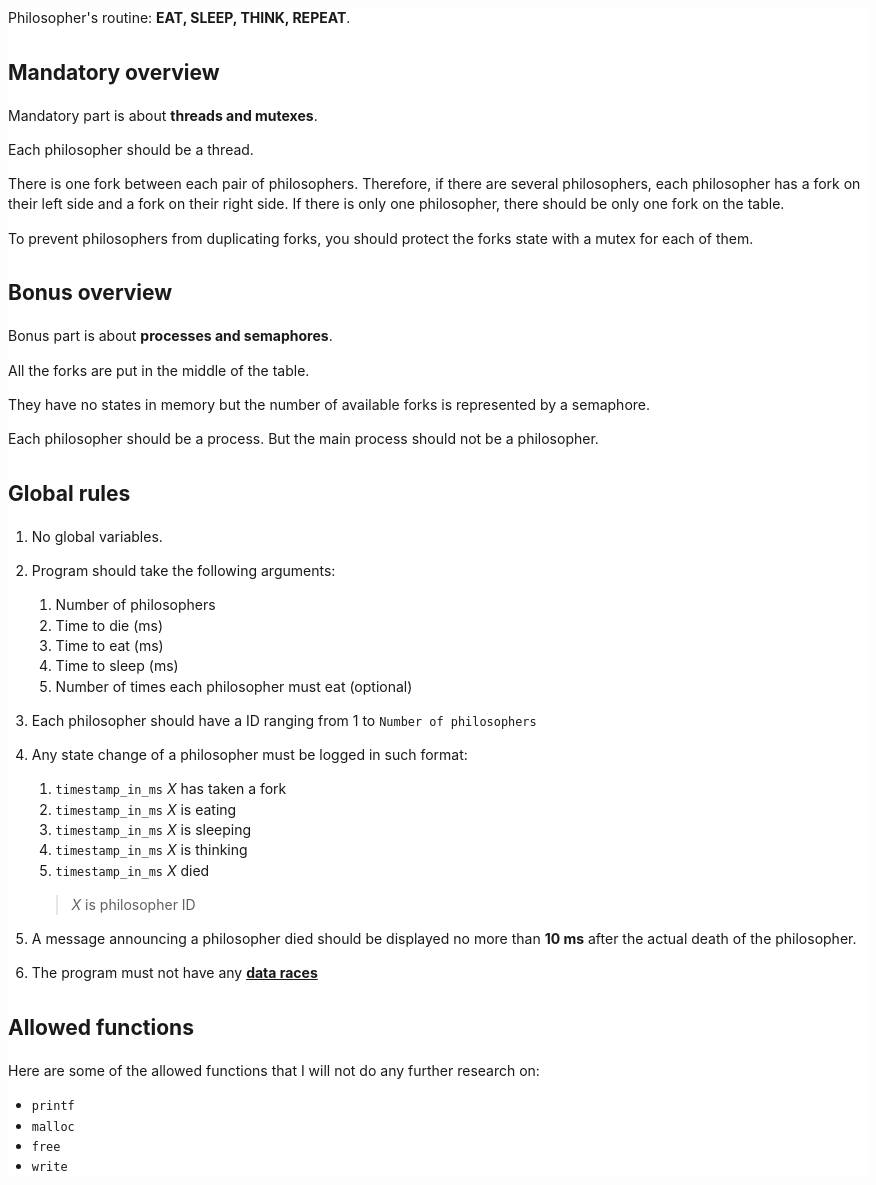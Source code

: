Philosopher's routine: **EAT, SLEEP, THINK, REPEAT**.

## Mandatory overview

Mandatory part is about **threads and mutexes**.

Each philosopher should be a thread.

There is one fork between each pair of philosophers. Therefore, if there are several philosophers, each philosopher has a fork on their left side and a fork on their right side. If there is only one philosopher, there should be only one fork on the table.

To prevent philosophers from duplicating forks, you should protect the forks state with a mutex for each of them.

## Bonus overview

Bonus part is about **processes and semaphores**.

All the forks are put in the middle of the table.

They have no states in memory but the number of available forks is represented by a semaphore.

Each philosopher should be a process. But the main process should not be a philosopher.

## Global rules

1. No global variables.
2. Program should take the following arguments:
   1. Number of philosophers
   2. Time to die (ms)
   3. Time to eat (ms)
   4. Time to sleep (ms)
   5. Number of times each philosopher must eat (optional)
3. Each philosopher should have a ID ranging from 1 to `Number of philosophers`
4. Any state change of a philosopher must be logged in such format:
   1. `timestamp_in_ms` *X* has taken a fork
   2. `timestamp_in_ms` *X* is eating
   3. `timestamp_in_ms` *X* is sleeping
   4. `timestamp_in_ms` *X* is thinking
   5. `timestamp_in_ms` *X* died

   > *X* is philosopher ID
5. A message announcing a philosopher died should be displayed no more than **10 ms** after the actual death of the philosopher.
6. The program must not have any [**data races**](https://riptutorial.com/c/example/2622/data-race)

## Allowed functions

Here are some of the allowed functions that I will not do any further research on:

- `printf`
- `malloc`
- `free`
- `write`
